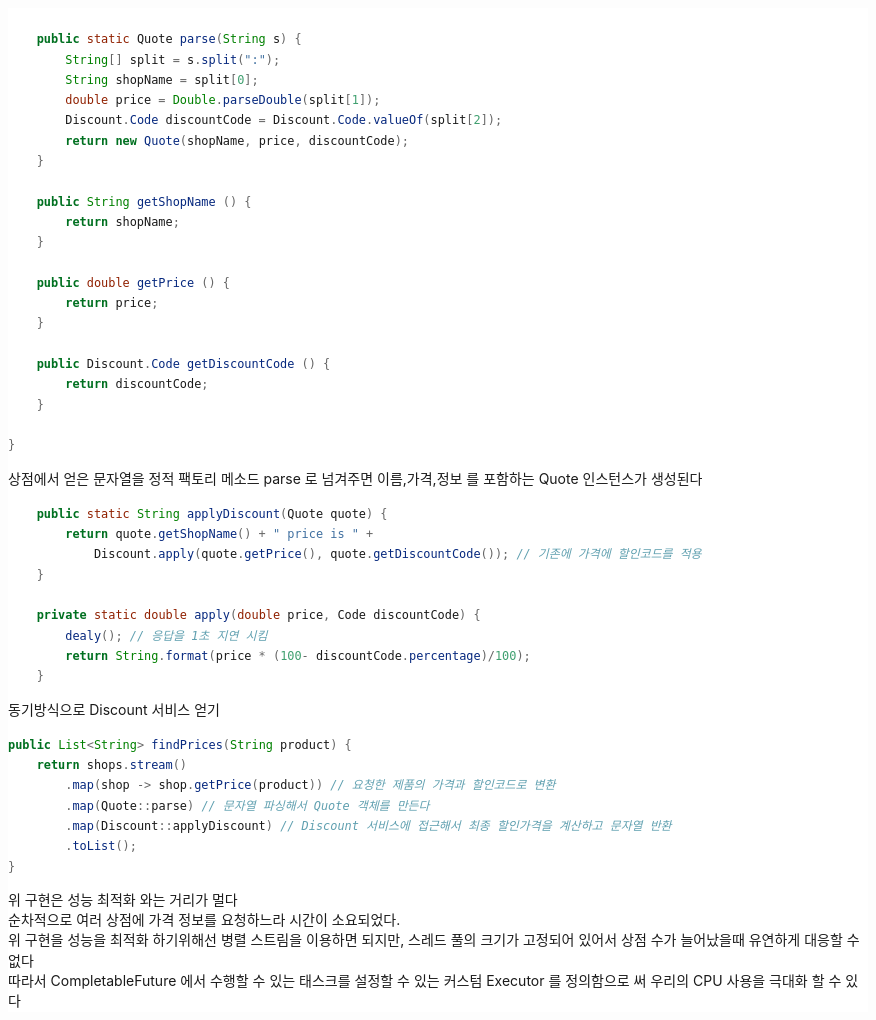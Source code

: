 ```java

	public static Quote parse(String s) {
		String[] split = s.split(":");
		String shopName = split[0];
		double price = Double.parseDouble(split[1]);
		Discount.Code discountCode = Discount.Code.valueOf(split[2]);
		return new Quote(shopName, price, discountCode);
	}

	public String getShopName () {
		return shopName;
	}

	public double getPrice () {
		return price;
	}

	public Discount.Code getDiscountCode () {
		return discountCode;
	}

}
```

상점에서 얻은 문자열을 정적 팩토리 메소드 parse 로 넘겨주면 이름,가격,정보 를 포함하는 Quote 인스턴스가 생성된다 <br>

```java
	public static String applyDiscount(Quote quote) {
		return quote.getShopName() + " price is " + 
			Discount.apply(quote.getPrice(), quote.getDiscountCode()); // 기존에 가격에 할인코드를 적용
	}
	
	private static double apply(double price, Code discountCode) {
		dealy(); // 응답을 1초 지연 시킴
		return String.format(price * (100- discountCode.percentage)/100);
	}
```

동기방식으로 Discount 서비스 얻기
```java
public List<String> findPrices(String product) {
	return shops.stream()
        .map(shop -> shop.getPrice(product)) // 요청한 제품의 가격과 할인코드로 변환
        .map(Quote::parse) // 문자열 파싱해서 Quote 객체를 만든다
        .map(Discount::applyDiscount) // Discount 서비스에 접근해서 최종 할인가격을 계산하고 문자열 반환
        .toList();
}
```

위 구현은 성능 최적화 와는 거리가 멀다 <br>
순차적으로 여러 상점에 가격 정보를 요청하느라 시간이 소요되었다. <br>
위 구현을 성능을 최적화 하기위해선 병렬 스트림을 이용하면 되지만, 스레드 풀의 크기가 고정되어 있어서 상점 수가 늘어났을때 유연하게 대응할 수 없다 <br>
따라서 CompletableFuture 에서 수행할 수 있는 태스크를 설정할 수 있는 커스텀 Executor 를 정의함으로 써 우리의 CPU 사용을 극대화 할 수 있다 <br>
